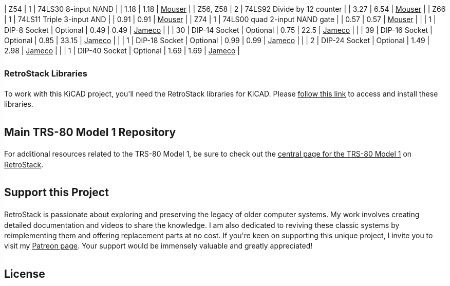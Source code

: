 | Z54                                                                                                                                                                      | 1   | 74LS30 8-input NAND                                                  |                                                              | 1.18            | 1.18                  | [Mouser](https://www.mouser.com/ProductDetail/595-SN74LS30N)                                                                           |
| Z56, Z58                                                                                                                                                                 | 2   | 74LS92 Divide by 12 counter                                          |                                                              | 3.27            | 6.54                  | [Mouser](https://www.mouser.com/ProductDetail/595-SN74LS92N)                                                                           |
| Z66                                                                                                                                                                      | 1   | 74LS11 Triple 3-input AND                                            |                                                              | 0.91            | 0.91                  | [Mouser](https://www.mouser.com/ProductDetail/595-SN74LS11N)                                                                           |
| Z74                                                                                                                                                                      | 1   | 74LS00 quad 2-input NAND gate                                        |                                                              | 0.57            | 0.57                  | [Mouser](https://www.mouser.com/ProductDetail/595-SN74LS00N)                                                                           |
|                                                                                                                                                                          | 1   | DIP-8 Socket                                                         | Optional                                                     | 0.49            | 0.49                  | [Jameco](https://www.jameco.com/z/6100-8-R-Jameco-ValuePro-IC-Socket-8-Pin-Machine-Tooled-Low-Profile-0-3-Inch-Wide_51626.html)        |
|                                                                                                                                                                          | 30  | DIP-14 Socket                                                        | Optional                                                     | 0.75            | 22.5                  | [Jameco](https://www.jameco.com/z/14MTLP-Jameco-ValuePro-Socket-IC-14-Pin-Machine-Tooled-Low-Profile-0-3-Inch-Wide_37197.html)         |
|                                                                                                                                                                          | 39  | DIP-16 Socket                                                        | Optional                                                     | 0.85            | 33.15                 | [Jameco](https://www.jameco.com/z/16MTLP-Jameco-ValuePro-Socket-IC-16-Pin-Machine-Tooled-Low-Profile-0-3-Inch-Wide_37402.html)         |
|                                                                                                                                                                          | 1   | DIP-18 Socket                                                        | Optional                                                     | 0.99            | 0.99                  | [Jameco](https://www.jameco.com/z/18MTLP-Jameco-ValuePro-18-Pin-Machine-Tooled-Low-Profile-IC-Socket-0-3-Inch-Wide_65585.html)         |
|                                                                                                                                                                          | 2   | DIP-24 Socket                                                        | Optional                                                     | 1.49            | 2.98                  | [Jameco](https://www.jameco.com/z/24MTLP-6-Jameco-ValuePro-24-Pin-Machine-Tooled-Low-Profile-IC-Socket-0-6-Inch-Wide_39351.html)       |
|                                                                                                                                                                          | 1   | DIP-40 Socket                                                        | Optional                                                     | 1.69            | 1.69                  | [Jameco](https://www.jameco.com/z/40MTLP-Jameco-ValuePro-40-Pin-Machine-Tooled-Low-Profile-IC-Socket-0-6-Inch-Wide_41136.html)         |

### RetroStack Libraries

To work with this KiCAD project, you'll need the RetroStack libraries for KiCAD. Please [follow this link](https://www.github.com/RetroStack/KiCAD-Libraries) to access and install these libraries.

## Main TRS-80 Model 1 Repository

For additional resources related to the TRS-80 Model 1, be sure to check out the [central page for the TRS-80 Model 1](https://www.github.com/RetroStack/TRS-80-Model-I) on [RetroStack](https://www.github.com/RetroStack).

## Support this Project

RetroStack is passionate about exploring and preserving the legacy of older computer systems. My work involves creating detailed documentation and videos to share the knowledge. I am also dedicated to reviving these classic systems by reimplementing them and offering replacement parts at no cost. If you're keen on supporting this unique project, I invite you to visit my [Patreon page](https://www.patreon.com/RetroStack). Your support would be immensely valuable and greatly appreciated!

## License
